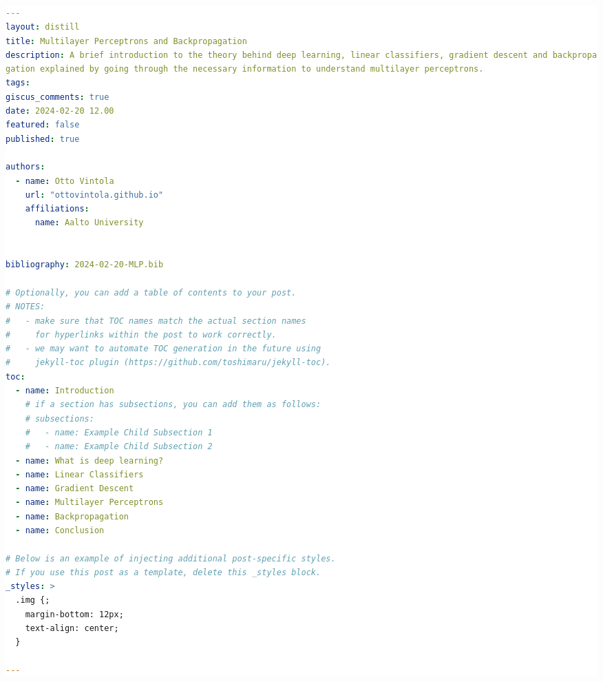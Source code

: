 ```yaml
---
layout: distill
title: Multilayer Perceptrons and Backpropagation
description: A brief introduction to the theory behind deep learning, linear classifiers, gradient descent and backpropagation explained by going through the necessary information to understand multilayer perceptrons. 
tags: 
giscus_comments: true
date: 2024-02-20 12.00
featured: false
published: true

authors:
  - name: Otto Vintola
    url: "ottovintola.github.io"
    affiliations:
      name: Aalto University


bibliography: 2024-02-20-MLP.bib

# Optionally, you can add a table of contents to your post.
# NOTES:
#   - make sure that TOC names match the actual section names
#     for hyperlinks within the post to work correctly.
#   - we may want to automate TOC generation in the future using
#     jekyll-toc plugin (https://github.com/toshimaru/jekyll-toc).
toc:
  - name: Introduction
    # if a section has subsections, you can add them as follows:
    # subsections:
    #   - name: Example Child Subsection 1
    #   - name: Example Child Subsection 2
  - name: What is deep learning?
  - name: Linear Classifiers
  - name: Gradient Descent
  - name: Multilayer Perceptrons
  - name: Backpropagation
  - name: Conclusion

# Below is an example of injecting additional post-specific styles.
# If you use this post as a template, delete this _styles block.
_styles: >
  .img {;
    margin-bottom: 12px;
    text-align: center;
  }

---
```
